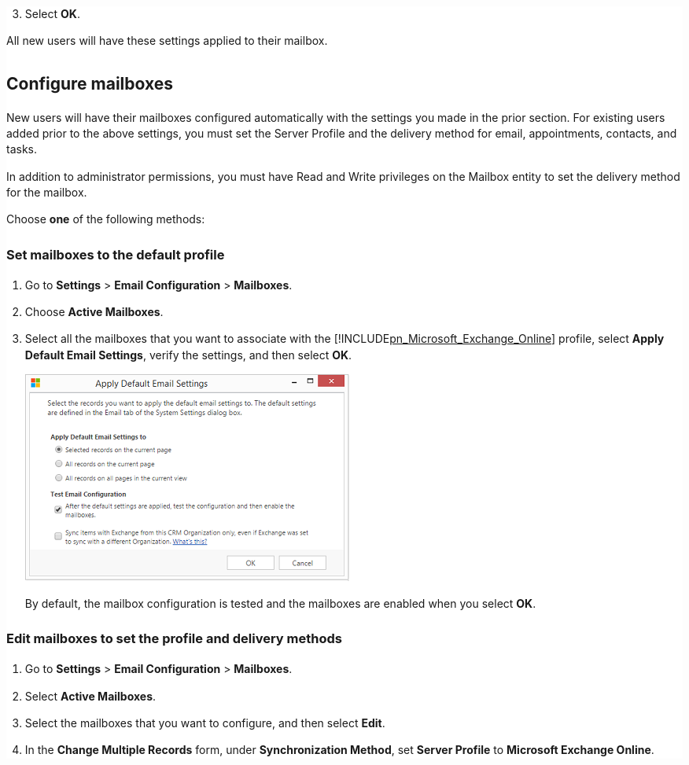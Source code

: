 3. Select **OK**.  
  
All new users will have these settings applied to their mailbox.  
  
<a name="BKMK_ConfigureMailboxes"></a>   

## Configure mailboxes  
 New users will have their mailboxes configured automatically with the settings you made in the prior section. For existing users added prior to the above settings, you must set the Server Profile and the delivery method for email, appointments, contacts, and tasks.  
  
 In addition to administrator permissions, you must have Read and Write privileges on the Mailbox entity to set the delivery method for the mailbox.  
  
 Choose **one** of the following methods:  
  
### Set mailboxes to the default profile  
  
1. Go to **Settings** > **Email Configuration** > **Mailboxes**.  
  
2. Choose **Active Mailboxes**.  
  
3. Select all the mailboxes that you want to associate with the [!INCLUDE[pn_Microsoft_Exchange_Online](../includes/pn-microsoft-exchange-online.md)] profile, select **Apply Default Email Settings**, verify the settings, and then select **OK**.  
  
   ![Apply default email settings](../admin/media/apply-default-email-settings.png "Apply default email settings")  
  
    By default, the mailbox configuration is tested and the mailboxes are enabled when you select **OK**.  
  
### Edit mailboxes to set the profile and delivery methods  
  
1.  Go to **Settings** > **Email Configuration** > **Mailboxes**.  
  
2.  Select **Active Mailboxes**.  
  
3.  Select the mailboxes that you want to configure, and then select **Edit**.  
  
4.  In the **Change Multiple Records** form, under **Synchronization Method**, set **Server Profile** to **Microsoft Exchange Online**.  
  